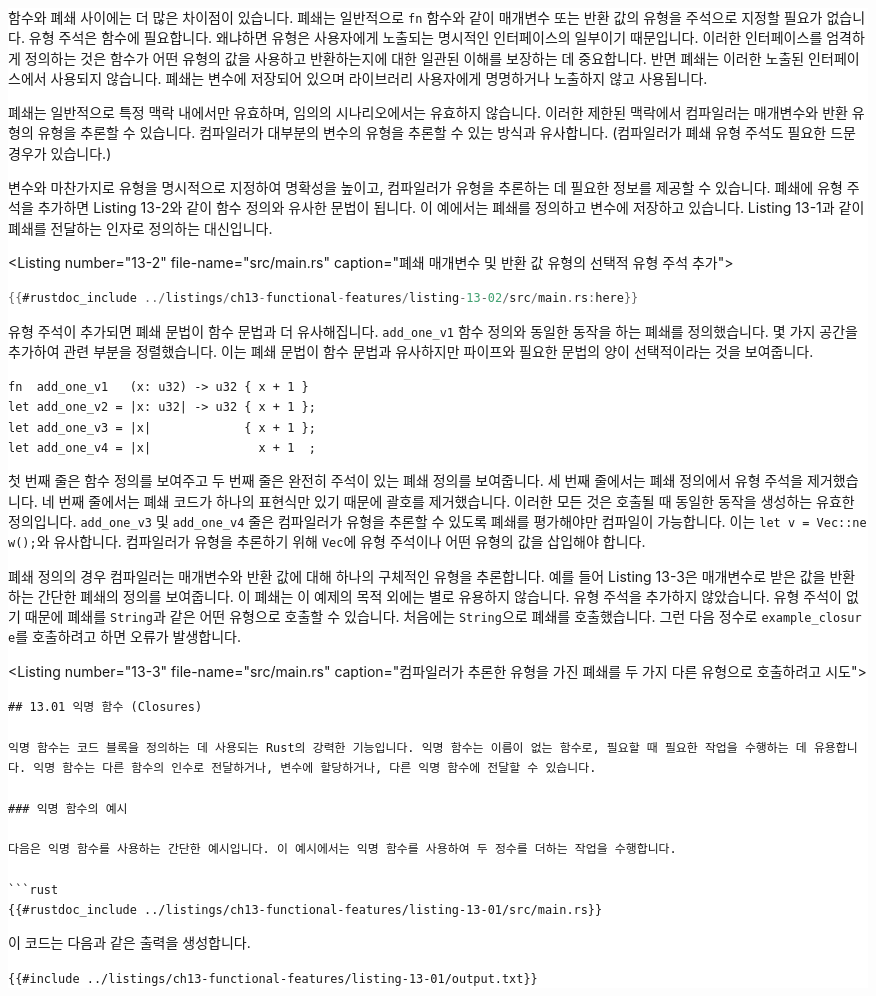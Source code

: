 함수와 폐쇄 사이에는 더 많은 차이점이 있습니다. 폐쇄는 일반적으로 `fn` 함수와 같이 매개변수 또는 반환 값의 유형을 주석으로 지정할 필요가 없습니다. 유형 주석은 함수에 필요합니다. 왜냐하면 유형은 사용자에게 노출되는 명시적인 인터페이스의 일부이기 때문입니다. 이러한 인터페이스를 엄격하게 정의하는 것은 함수가 어떤 유형의 값을 사용하고 반환하는지에 대한 일관된 이해를 보장하는 데 중요합니다. 반면 폐쇄는 이러한 노출된 인터페이스에서 사용되지 않습니다. 폐쇄는 변수에 저장되어 있으며 라이브러리 사용자에게 명명하거나 노출하지 않고 사용됩니다.

폐쇄는 일반적으로 특정 맥락 내에서만 유효하며, 임의의 시나리오에서는 유효하지 않습니다. 이러한 제한된 맥락에서 컴파일러는 매개변수와 반환 유형의 유형을 추론할 수 있습니다. 컴파일러가 대부분의 변수의 유형을 추론할 수 있는 방식과 유사합니다. (컴파일러가 폐쇄 유형 주석도 필요한 드문 경우가 있습니다.)

변수와 마찬가지로 유형을 명시적으로 지정하여 명확성을 높이고, 컴파일러가 유형을 추론하는 데 필요한 정보를 제공할 수 있습니다. 폐쇄에 유형 주석을 추가하면 Listing 13-2와 같이 함수 정의와 유사한 문법이 됩니다. 이 예에서는 폐쇄를 정의하고 변수에 저장하고 있습니다. Listing 13-1과 같이 폐쇄를 전달하는 인자로 정의하는 대신입니다.

<Listing number=\"13-2\" file-name=\"src/main.rs\" caption=\"폐쇄 매개변수 및 반환 값 유형의 선택적 유형 주석 추가\">

```rust
{{#rustdoc_include ../listings/ch13-functional-features/listing-13-02/src/main.rs:here}}
```

</Listing>

유형 주석이 추가되면 폐쇄 문법이 함수 문법과 더 유사해집니다. `add_one_v1` 함수 정의와 동일한 동작을 하는 폐쇄를 정의했습니다. 몇 가지 공간을 추가하여 관련 부분을 정렬했습니다. 이는 폐쇄 문법이 함수 문법과 유사하지만 파이프와 필요한 문법의 양이 선택적이라는 것을 보여줍니다.

```rust,ignore
fn  add_one_v1   (x: u32) -> u32 { x + 1 }
let add_one_v2 = |x: u32| -> u32 { x + 1 };
let add_one_v3 = |x|             { x + 1 };
let add_one_v4 = |x|               x + 1  ;
```

첫 번째 줄은 함수 정의를 보여주고 두 번째 줄은 완전히 주석이 있는 폐쇄 정의를 보여줍니다. 세 번째 줄에서는 폐쇄 정의에서 유형 주석을 제거했습니다. 네 번째 줄에서는 폐쇄 코드가 하나의 표현식만 있기 때문에 괄호를 제거했습니다. 이러한 모든 것은 호출될 때 동일한 동작을 생성하는 유효한 정의입니다. `add_one_v3` 및 `add_one_v4` 줄은 컴파일러가 유형을 추론할 수 있도록 폐쇄를 평가해야만 컴파일이 가능합니다. 이는 `let v = Vec::new();`와 유사합니다. 컴파일러가 유형을 추론하기 위해 `Vec`에 유형 주석이나 어떤 유형의 값을 삽입해야 합니다.

폐쇄 정의의 경우 컴파일러는 매개변수와 반환 값에 대해 하나의 구체적인 유형을 추론합니다. 예를 들어 Listing 13-3은 매개변수로 받은 값을 반환하는 간단한 폐쇄의 정의를 보여줍니다. 이 폐쇄는 이 예제의 목적 외에는 별로 유용하지 않습니다. 유형 주석을 추가하지 않았습니다. 유형 주석이 없기 때문에 폐쇄를 `String`과 같은 어떤 유형으로 호출할 수 있습니다. 처음에는 `String`으로 폐쇄를 호출했습니다. 그런 다음 정수로 `example_closure`를 호출하려고 하면 오류가 발생합니다.

<Listing number=\"13-3\" file-name=\"src/main.rs\" caption=\"컴파일러가 추론한 유형을 가진 폐쇄를 두 가지 다른 유형으로 호출하려고 시도\">

```rust,ignore,does_not_compile
## 13.01 익명 함수 (Closures)

익명 함수는 코드 블록을 정의하는 데 사용되는 Rust의 강력한 기능입니다. 익명 함수는 이름이 없는 함수로, 필요할 때 필요한 작업을 수행하는 데 유용합니다. 익명 함수는 다른 함수의 인수로 전달하거나, 변수에 할당하거나, 다른 익명 함수에 전달할 수 있습니다.

### 익명 함수의 예시

다음은 익명 함수를 사용하는 간단한 예시입니다. 이 예시에서는 익명 함수를 사용하여 두 정수를 더하는 작업을 수행합니다.

```rust
{{#rustdoc_include ../listings/ch13-functional-features/listing-13-01/src/main.rs}}
```

이 코드는 다음과 같은 출력을 생성합니다.

```console
{{#include ../listings/ch13-functional-features/listing-13-01/output.txt}}
```
